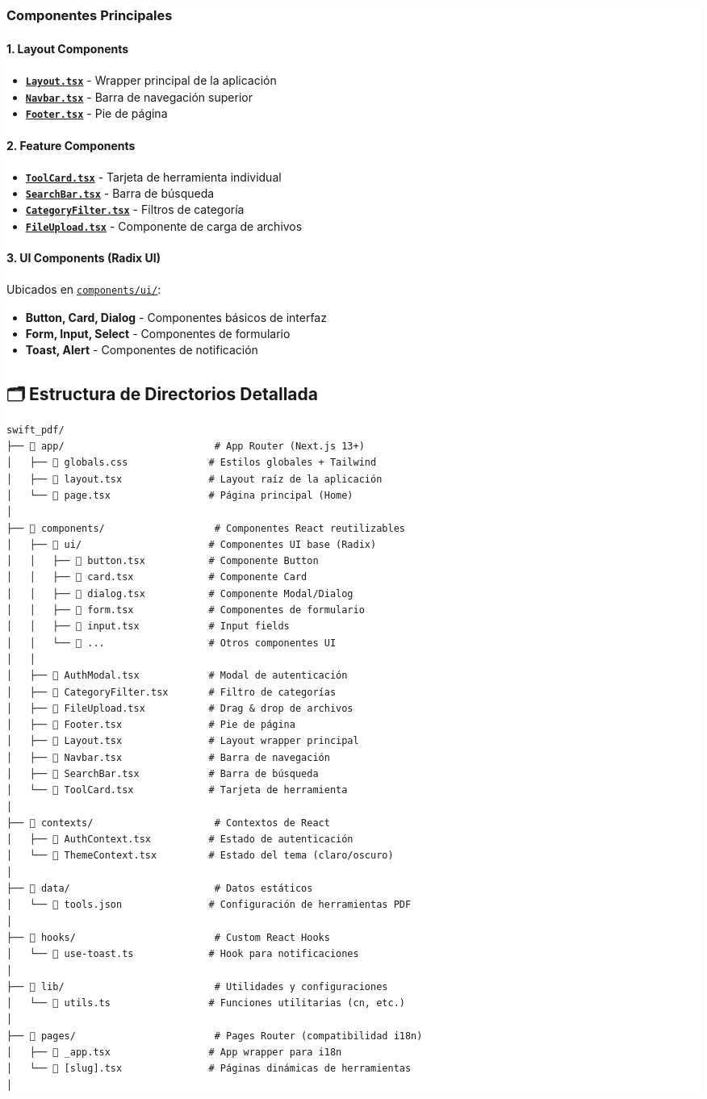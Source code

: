 ### Componentes Principales

#### 1. Layout Components
- **[`Layout.tsx`](components/Layout.tsx)** - Wrapper principal de la aplicación
- **[`Navbar.tsx`](components/Navbar.tsx)** - Barra de navegación superior
- **[`Footer.tsx`](components/Footer.tsx)** - Pie de página

#### 2. Feature Components
- **[`ToolCard.tsx`](components/ToolCard.tsx)** - Tarjeta de herramienta individual
- **[`SearchBar.tsx`](components/SearchBar.tsx)** - Barra de búsqueda
- **[`CategoryFilter.tsx`](components/CategoryFilter.tsx)** - Filtros de categoría
- **[`FileUpload.tsx`](components/FileUpload.tsx)** - Componente de carga de archivos

#### 3. UI Components (Radix UI)
Ubicados en [`components/ui/`](components/ui/):
- **Button, Card, Dialog** - Componentes básicos de interfaz
- **Form, Input, Select** - Componentes de formulario
- **Toast, Alert** - Componentes de notificación

## 🗂️ Estructura de Directorios Detallada

```
swift_pdf/
├── 📁 app/                          # App Router (Next.js 13+)
│   ├── 📄 globals.css              # Estilos globales + Tailwind
│   ├── 📄 layout.tsx               # Layout raíz de la aplicación
│   └── 📄 page.tsx                 # Página principal (Home)
│
├── 📁 components/                   # Componentes React reutilizables
│   ├── 📁 ui/                      # Componentes UI base (Radix)
│   │   ├── 📄 button.tsx           # Componente Button
│   │   ├── 📄 card.tsx             # Componente Card
│   │   ├── 📄 dialog.tsx           # Componente Modal/Dialog
│   │   ├── 📄 form.tsx             # Componentes de formulario
│   │   ├── 📄 input.tsx            # Input fields
│   │   └── 📄 ...                  # Otros componentes UI
│   │
│   ├── 📄 AuthModal.tsx            # Modal de autenticación
│   ├── 📄 CategoryFilter.tsx       # Filtro de categorías
│   ├── 📄 FileUpload.tsx           # Drag & drop de archivos
│   ├── 📄 Footer.tsx               # Pie de página
│   ├── 📄 Layout.tsx               # Layout wrapper principal
│   ├── 📄 Navbar.tsx               # Barra de navegación
│   ├── 📄 SearchBar.tsx            # Barra de búsqueda
│   └── 📄 ToolCard.tsx             # Tarjeta de herramienta
│
├── 📁 contexts/                     # Contextos de React
│   ├── 📄 AuthContext.tsx          # Estado de autenticación
│   └── 📄 ThemeContext.tsx         # Estado del tema (claro/oscuro)
│
├── 📁 data/                         # Datos estáticos
│   └── 📄 tools.json               # Configuración de herramientas PDF
│
├── 📁 hooks/                        # Custom React Hooks
│   └── 📄 use-toast.ts             # Hook para notificaciones
│
├── 📁 lib/                          # Utilidades y configuraciones
│   └── 📄 utils.ts                 # Funciones utilitarias (cn, etc.)
│
├── 📁 pages/                        # Pages Router (compatibilidad i18n)
│   ├── 📄 _app.tsx                 # App wrapper para i18n
│   └── 📄 [slug].tsx               # Páginas dinámicas de herramientas
│
```